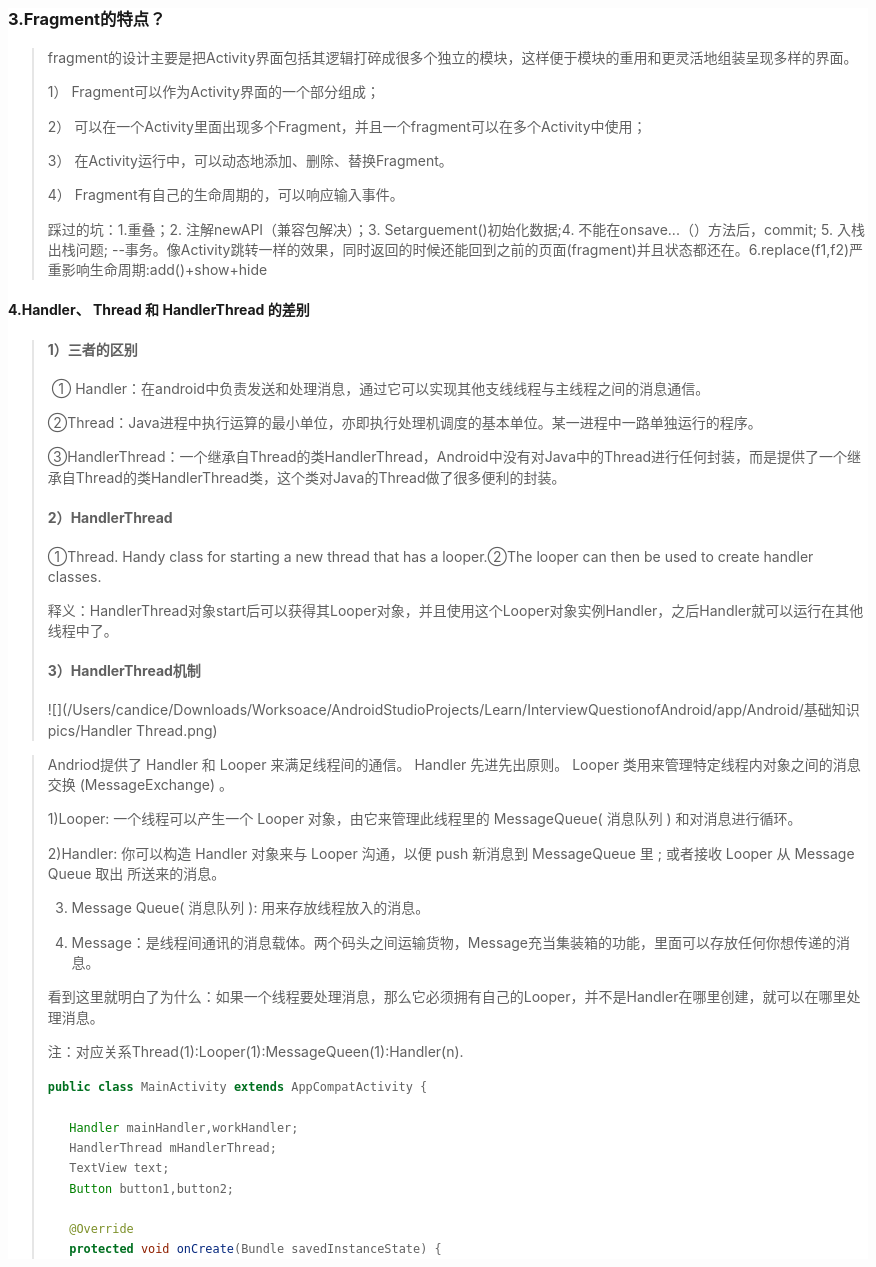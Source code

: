 ### 3.**Fragment的特点？**

>fragment的设计主要是把Activity界面包括其逻辑打碎成很多个独立的模块，这样便于模块的重用和更灵活地组装呈现多样的界面。
>
>1）  Fragment可以作为Activity界面的一个部分组成；
>
>2）  可以在一个Activity里面出现多个Fragment，并且一个fragment可以在多个Activity中使用；
>
>3）  在Activity运行中，可以动态地添加、删除、替换Fragment。
>
>4）  Fragment有自己的生命周期的，可以响应输入事件。
>
>踩过的坑：1.重叠；2. 注解newAPI（兼容包解决）；3. Setarguement()初始化数据;4. 不能在onsave...（）方法后，commit; 5. 入栈出栈问题; --事务。像Activity跳转一样的效果，同时返回的时候还能回到之前的页面(fragment)并且状态都还在。6.replace(f1,f2)严重影响生命周期:add()+show+hide

#### 4.Handler、 Thread 和 HandlerThread 的差别

>#### 1）三者的区别
>
>​	① Handler：在android中负责发送和处理消息，通过它可以实现其他支线线程与主线程之间的消息通信。
>
>​	②Thread：Java进程中执行运算的最小单位，亦即执行处理机调度的基本单位。某一进程中一路单独运行的程序。
>
>​	③HandlerThread：一个继承自Thread的类HandlerThread，Android中没有对Java中的Thread进行任何封装，而是提供了一个继承自Thread的类HandlerThread类，这个类对Java的Thread做了很多便利的封装。
>
>#### 2）**HandlerThread**
>
>①Thread. Handy class for starting a new thread that has a looper.②The looper can then be used to create handler classes.
>
>释义：HandlerThread对象start后可以获得其Looper对象，并且使用这个Looper对象实例Handler，之后Handler就可以运行在其他线程中了。
>
>#### 3）**HandlerThread机制**
>
>![](/Users/candice/Downloads/Worksoace/AndroidStudioProjects/Learn/InterviewQuestionofAndroid/app/Android/基础知识pics/Handler Thread.png)

>Andriod提供了 Handler  和  Looper  来满足线程间的通信。 Handler 先进先出原则。 Looper 类用来管理特定线程内对象之间的消息交换 (MessageExchange) 。 
>
>1)Looper:  一个线程可以产生一个 Looper 对象，由它来管理此线程里的 MessageQueue( 消息队列 ) 和对消息进行循环。 
>
>2)Handler:  你可以构造 Handler 对象来与 Looper 沟通，以便 push 新消息到 MessageQueue 里 ; 或者接收 Looper 从 Message Queue 取出 所送来的消息。 
>
>3) Message Queue( 消息队列 ): 用来存放线程放入的消息。 
>
>4) Message：是线程间通讯的消息载体。两个码头之间运输货物，Message充当集装箱的功能，里面可以存放任何你想传递的消息。
>
>看到这里就明白了为什么：如果一个线程要处理消息，那么它必须拥有自己的Looper，并不是Handler在哪里创建，就可以在哪里处理消息。
>
>注：对应关系Thread(1):Looper(1):MessageQueen(1):Handler(n).
>
>```java
>public class MainActivity extends AppCompatActivity {
> 
>    Handler mainHandler,workHandler;
>    HandlerThread mHandlerThread;
>    TextView text;
>    Button button1,button2;
> 
>    @Override
>    protected void onCreate(Bundle savedInstanceState) {